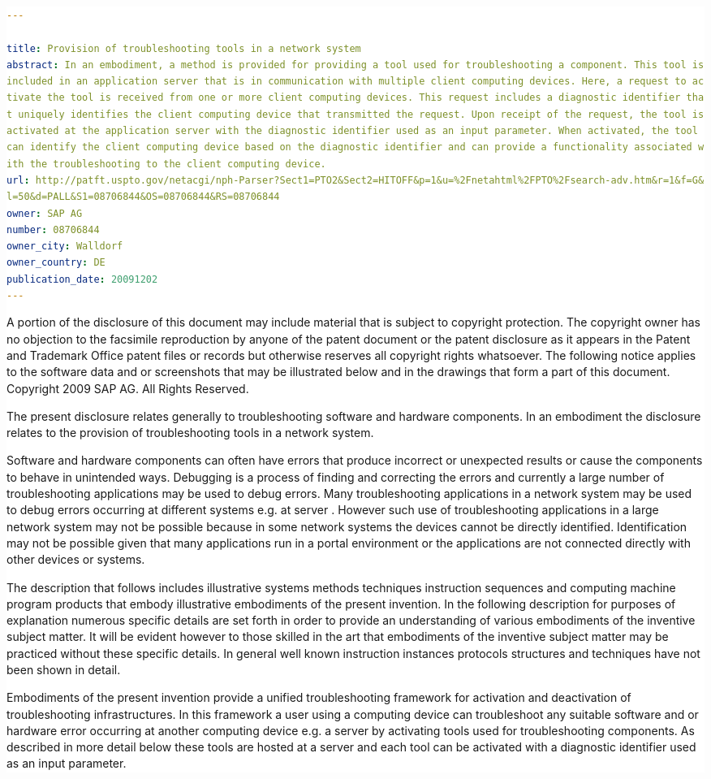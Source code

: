 ```yaml
---

title: Provision of troubleshooting tools in a network system
abstract: In an embodiment, a method is provided for providing a tool used for troubleshooting a component. This tool is included in an application server that is in communication with multiple client computing devices. Here, a request to activate the tool is received from one or more client computing devices. This request includes a diagnostic identifier that uniquely identifies the client computing device that transmitted the request. Upon receipt of the request, the tool is activated at the application server with the diagnostic identifier used as an input parameter. When activated, the tool can identify the client computing device based on the diagnostic identifier and can provide a functionality associated with the troubleshooting to the client computing device.
url: http://patft.uspto.gov/netacgi/nph-Parser?Sect1=PTO2&Sect2=HITOFF&p=1&u=%2Fnetahtml%2FPTO%2Fsearch-adv.htm&r=1&f=G&l=50&d=PALL&S1=08706844&OS=08706844&RS=08706844
owner: SAP AG
number: 08706844
owner_city: Walldorf
owner_country: DE
publication_date: 20091202
---
```

A portion of the disclosure of this document may include material that is subject to copyright protection. The copyright owner has no objection to the facsimile reproduction by anyone of the patent document or the patent disclosure as it appears in the Patent and Trademark Office patent files or records but otherwise reserves all copyright rights whatsoever. The following notice applies to the software data and or screenshots that may be illustrated below and in the drawings that form a part of this document. Copyright 2009 SAP AG. All Rights Reserved.

The present disclosure relates generally to troubleshooting software and hardware components. In an embodiment the disclosure relates to the provision of troubleshooting tools in a network system.

Software and hardware components can often have errors that produce incorrect or unexpected results or cause the components to behave in unintended ways. Debugging is a process of finding and correcting the errors and currently a large number of troubleshooting applications may be used to debug errors. Many troubleshooting applications in a network system may be used to debug errors occurring at different systems e.g. at server . However such use of troubleshooting applications in a large network system may not be possible because in some network systems the devices cannot be directly identified. Identification may not be possible given that many applications run in a portal environment or the applications are not connected directly with other devices or systems.

The description that follows includes illustrative systems methods techniques instruction sequences and computing machine program products that embody illustrative embodiments of the present invention. In the following description for purposes of explanation numerous specific details are set forth in order to provide an understanding of various embodiments of the inventive subject matter. It will be evident however to those skilled in the art that embodiments of the inventive subject matter may be practiced without these specific details. In general well known instruction instances protocols structures and techniques have not been shown in detail.

Embodiments of the present invention provide a unified troubleshooting framework for activation and deactivation of troubleshooting infrastructures. In this framework a user using a computing device can troubleshoot any suitable software and or hardware error occurring at another computing device e.g. a server by activating tools used for troubleshooting components. As described in more detail below these tools are hosted at a server and each tool can be activated with a diagnostic identifier used as an input parameter.
